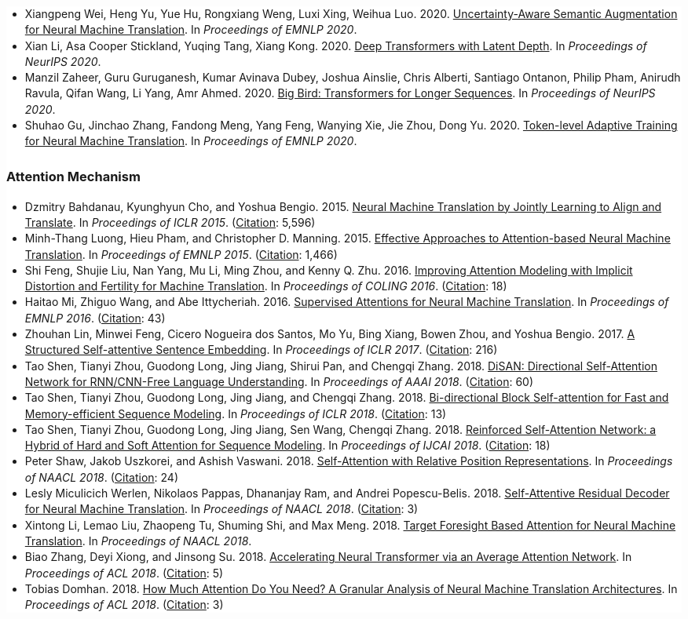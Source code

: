 * Xiangpeng Wei, Heng Yu, Yue Hu, Rongxiang Weng, Luxi Xing, Weihua Luo. 2020. [Uncertainty-Aware Semantic Augmentation for Neural Machine Translation](https://www.aclweb.org/anthology/2020.emnlp-main.216/). In *Proceedings of EMNLP 2020*.
* Xian Li, Asa Cooper Stickland, Yuqing Tang, Xiang Kong. 2020. [Deep Transformers with Latent Depth](https://papers.nips.cc/paper/2020/file/1325cdae3b6f0f91a1b629307bf2d498-Paper.pdf). In *Proceedings of NeurIPS 2020*.
* Manzil Zaheer, Guru Guruganesh, Kumar Avinava Dubey, Joshua Ainslie, Chris Alberti, Santiago Ontanon, Philip Pham, Anirudh Ravula, Qifan Wang, Li Yang, Amr Ahmed. 2020. [Big Bird: Transformers for Longer Sequences](https://papers.nips.cc/paper/2020/file/c8512d142a2d849725f31a9a7a361ab9-Paper.pdf). In *Proceedings of NeurIPS 2020*.
* Shuhao Gu, Jinchao Zhang, Fandong Meng, Yang Feng, Wanying Xie, Jie Zhou, Dong Yu. 2020. [Token-level Adaptive Training for Neural Machine Translation](https://www.aclweb.org/anthology/2020.emnlp-main.76/). In *Proceedings of EMNLP 2020*.

<h3 id="attention_mechanism">Attention Mechanism</h3>

* Dzmitry Bahdanau, Kyunghyun Cho, and Yoshua Bengio. 2015. [Neural Machine Translation by Jointly Learning to Align and Translate](https://arxiv.org/pdf/1409.0473). In *Proceedings of ICLR 2015*. ([Citation](https://scholar.google.com.sg/scholar?cites=9430221802571417838&as_sdt=2005&sciodt=0,5&hl=en): 5,596)
* Minh-Thang Luong, Hieu Pham, and Christopher D. Manning. 2015. [Effective Approaches to Attention-based Neural Machine Translation](https://arxiv.org/pdf/1508.04025). In *Proceedings of EMNLP 2015*. ([Citation](https://scholar.google.com.sg/scholar?cites=12347446836257434866&as_sdt=2005&sciodt=0,5&hl=en): 1,466)
* Shi Feng, Shujie Liu, Nan Yang, Mu Li, Ming Zhou, and Kenny Q. Zhu. 2016. [Improving Attention Modeling with Implicit Distortion and Fertility for Machine Translation](https://www.aclweb.org/anthology/C16-1290). In *Proceedings of COLING 2016*. ([Citation](https://scholar.google.com/scholar?&cites=1624882767342343496&as_sdt=2005&sciodt=0,5&hl=en): 18)
* Haitao Mi, Zhiguo Wang, and Abe Ittycheriah. 2016. [Supervised Attentions for Neural Machine Translation](http://aclweb.org/anthology/D16-1249). In *Proceedings of EMNLP 2016*. ([Citation](https://scholar.google.com.sg/scholar?cites=16345118068023322142&as_sdt=2005&sciodt=0,5&hl=en): 43)
* Zhouhan Lin, Minwei Feng, Cicero Nogueira dos Santos, Mo Yu, Bing Xiang, Bowen Zhou, and Yoshua Bengio. 2017. [A Structured 
Self-attentive Sentence Embedding](https://arxiv.org/abs/1703.03130). In *Proceedings of ICLR 2017*. ([Citation](https://scholar.google.com.sg/scholar?cites=3666844900655302515&as_sdt=2005&sciodt=0,5&hl=en): 216)
* Tao Shen, Tianyi Zhou, Guodong Long, Jing Jiang, Shirui Pan, and Chengqi Zhang. 2018. [DiSAN: Directional Self-Attention Network for RNN/CNN-Free Language Understanding](https://arxiv.org/pdf/1709.04696.pdf). In *Proceedings of AAAI 2018*. ([Citation](https://scholar.google.com.sg/scholar?cites=7311258646982866903&as_sdt=2005&sciodt=0,5&hl=en): 60)
* Tao Shen, Tianyi Zhou, Guodong Long, Jing Jiang, and Chengqi Zhang. 2018. [Bi-directional Block Self-attention for Fast and Memory-efficient Sequence Modeling](https://arxiv.org/abs/1804.00857). In *Proceedings of ICLR 2018*. ([Citation](https://scholar.google.com.sg/scholar?cites=7203374430207428965&as_sdt=2005&sciodt=0,5&hl=en): 13)
* Tao Shen, Tianyi Zhou, Guodong Long, Jing Jiang, Sen Wang, Chengqi Zhang. 2018.  [Reinforced Self-Attention Network: a Hybrid of Hard and Soft Attention for Sequence Modeling](https://arxiv.org/abs/1801.10296). In *Proceedings of IJCAI 2018*. ([Citation](https://scholar.google.com.sg/scholar?cites=3809241292668177959&as_sdt=2005&sciodt=0,5&hl=en): 18)
* Peter Shaw, Jakob Uszkorei, and Ashish Vaswani. 2018. [Self-Attention with Relative Position Representations](http://aclweb.org/anthology/N18-2074). In *Proceedings of NAACL 2018*. ([Citation](https://scholar.google.com.sg/scholar?cites=5563767891081728261&as_sdt=2005&sciodt=0,5&hl=en): 24)
* Lesly Miculicich Werlen, Nikolaos Pappas, Dhananjay Ram, and Andrei Popescu-Belis. 2018. [Self-Attentive Residual Decoder for Neural Machine Translation](http://aclweb.org/anthology/N18-1124). In *Proceedings of NAACL 2018*. ([Citation](https://scholar.google.com/scholar?um=1&ie=UTF-8&lr&cites=10357155207431596394): 3)
* Xintong Li, Lemao Liu, Zhaopeng Tu, Shuming Shi, and Max Meng. 2018. [Target Foresight Based Attention for Neural Machine Translation](http://aclweb.org/anthology/N18-1125). In *Proceedings of NAACL 2018*. 
* Biao Zhang, Deyi Xiong, and Jinsong Su. 2018. [Accelerating Neural Transformer via an Average Attention Network](http://aclweb.org/anthology/P18-1166). In *Proceedings of ACL 2018*. ([Citation](https://scholar.google.com/scholar?cites=16436039193082710776&as_sdt=2005&sciodt=0,5&hl=en): 5)
* Tobias Domhan. 2018. [How Much Attention Do You Need? A Granular Analysis of Neural Machine Translation Architectures](http://aclweb.org/anthology/P18-1167). In *Proceedings of ACL 2018*. ([Citation](https://scholar.google.com/scholar?cites=16338550517026915979&as_sdt=2005&sciodt=0,5&hl=en): 3)